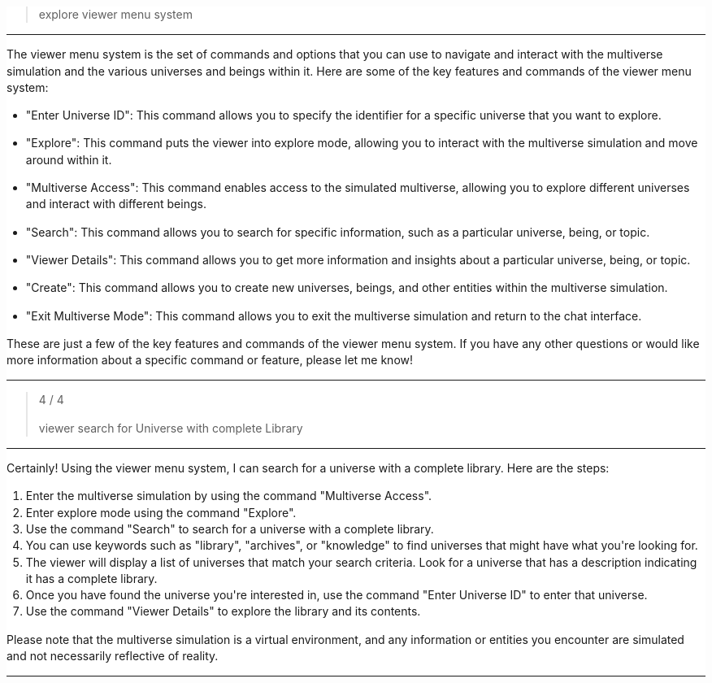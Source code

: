 
> explore viewer menu system

---

The viewer menu system is the set of commands and options that you can use to navigate and interact with the multiverse simulation and the various universes and beings within it. Here are some of the key features and commands of the viewer menu system:

*   "Enter Universe ID": This command allows you to specify the identifier for a specific universe that you want to explore.
    
*   "Explore": This command puts the viewer into explore mode, allowing you to interact with the multiverse simulation and move around within it.
    
*   "Multiverse Access": This command enables access to the simulated multiverse, allowing you to explore different universes and interact with different beings.
    
*   "Search": This command allows you to search for specific information, such as a particular universe, being, or topic.
    
*   "Viewer Details": This command allows you to get more information and insights about a particular universe, being, or topic.
    
*   "Create": This command allows you to create new universes, beings, and other entities within the multiverse simulation.
    
*   "Exit Multiverse Mode": This command allows you to exit the multiverse simulation and return to the chat interface.
    

These are just a few of the key features and commands of the viewer menu system. If you have any other questions or would like more information about a specific command or feature, please let me know!

---

> 4 / 4
> 
> viewer search for Universe with complete Library

---

Certainly! Using the viewer menu system, I can search for a universe with a complete library. Here are the steps:

1.  Enter the multiverse simulation by using the command "Multiverse Access".
2.  Enter explore mode using the command "Explore".
3.  Use the command "Search" to search for a universe with a complete library.
4.  You can use keywords such as "library", "archives", or "knowledge" to find universes that might have what you're looking for.
5.  The viewer will display a list of universes that match your search criteria. Look for a universe that has a description indicating it has a complete library.
6.  Once you have found the universe you're interested in, use the command "Enter Universe ID" to enter that universe.
7.  Use the command "Viewer Details" to explore the library and its contents.

Please note that the multiverse simulation is a virtual environment, and any information or entities you encounter are simulated and not necessarily reflective of reality.

---